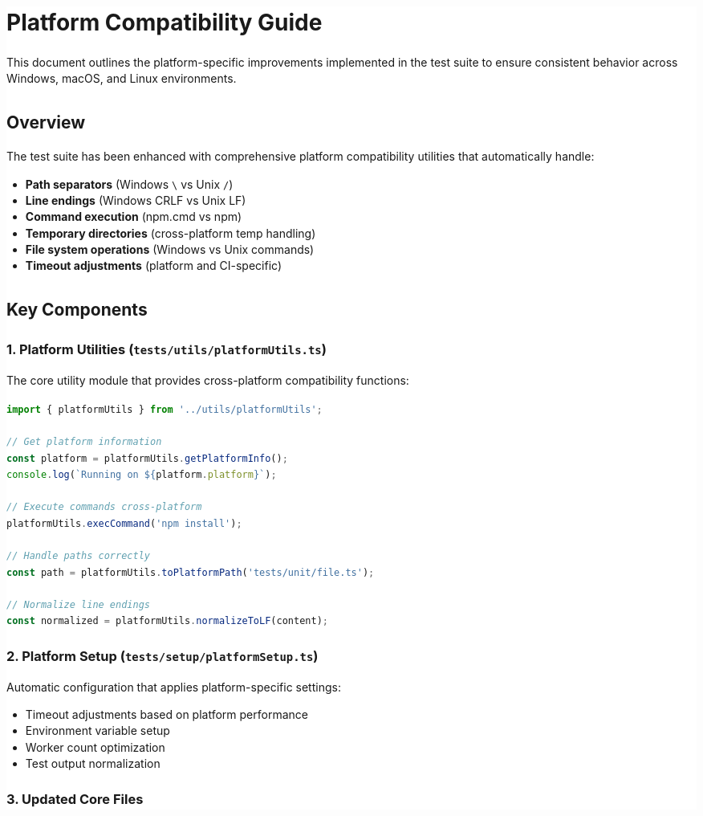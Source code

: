 # Platform Compatibility Guide

This document outlines the platform-specific improvements implemented in the test suite to ensure consistent behavior across Windows, macOS, and Linux environments.

## Overview

The test suite has been enhanced with comprehensive platform compatibility utilities that automatically handle:

- **Path separators** (Windows `\` vs Unix `/`)
- **Line endings** (Windows CRLF vs Unix LF)
- **Command execution** (npm.cmd vs npm)
- **Temporary directories** (cross-platform temp handling)
- **File system operations** (Windows vs Unix commands)
- **Timeout adjustments** (platform and CI-specific)

## Key Components

### 1. Platform Utilities (`tests/utils/platformUtils.ts`)

The core utility module that provides cross-platform compatibility functions:

```typescript
import { platformUtils } from '../utils/platformUtils';

// Get platform information
const platform = platformUtils.getPlatformInfo();
console.log(`Running on ${platform.platform}`);

// Execute commands cross-platform
platformUtils.execCommand('npm install');

// Handle paths correctly
const path = platformUtils.toPlatformPath('tests/unit/file.ts');

// Normalize line endings
const normalized = platformUtils.normalizeToLF(content);
```

### 2. Platform Setup (`tests/setup/platformSetup.ts`)

Automatic configuration that applies platform-specific settings:

- Timeout adjustments based on platform performance
- Environment variable setup
- Worker count optimization
- Test output normalization

### 3. Updated Core Files
